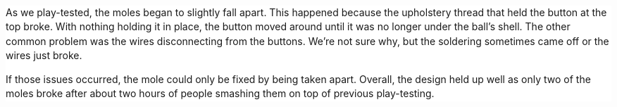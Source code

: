 As we play-tested, the moles began to slightly fall apart. This happened because the upholstery thread that held the button at the top broke. With nothing holding it in place, the button moved around until it was no longer under the ball’s shell. The other common problem was the wires disconnecting from the buttons. We’re not sure why, but the soldering sometimes came off or the wires just broke.

If those issues occurred, the mole could only be fixed by being taken apart. Overall, the design held up well as only two of the moles broke after about two hours of people smashing them on top of previous play-testing.
